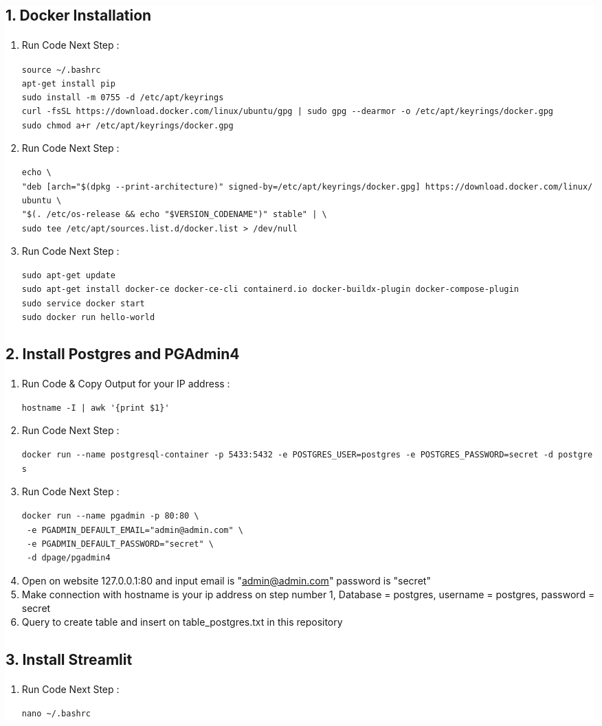 ## 1. Docker Installation
1. Run Code Next Step :
   ```
   source ~/.bashrc
   apt-get install pip
   sudo install -m 0755 -d /etc/apt/keyrings
   curl -fsSL https://download.docker.com/linux/ubuntu/gpg | sudo gpg --dearmor -o /etc/apt/keyrings/docker.gpg
   sudo chmod a+r /etc/apt/keyrings/docker.gpg
   ```

2. Run Code Next Step :
   ```
   echo \
   "deb [arch="$(dpkg --print-architecture)" signed-by=/etc/apt/keyrings/docker.gpg] https://download.docker.com/linux/ubuntu \
   "$(. /etc/os-release && echo "$VERSION_CODENAME")" stable" | \
   sudo tee /etc/apt/sources.list.d/docker.list > /dev/null
   ```
3. Run Code Next Step :
   ```
   sudo apt-get update
   sudo apt-get install docker-ce docker-ce-cli containerd.io docker-buildx-plugin docker-compose-plugin
   sudo service docker start
   sudo docker run hello-world
   ```

   
## 2. Install Postgres and PGAdmin4
1. Run Code & Copy Output for your IP address :
   ```
   hostname -I | awk '{print $1}'
   ```
2. Run Code Next Step :
   ```
   docker run --name postgresql-container -p 5433:5432 -e POSTGRES_USER=postgres -e POSTGRES_PASSWORD=secret -d postgres
   ```
4. Run Code Next Step :
   ```
   docker run --name pgadmin -p 80:80 \
    -e PGADMIN_DEFAULT_EMAIL="admin@admin.com" \
    -e PGADMIN_DEFAULT_PASSWORD="secret" \
    -d dpage/pgadmin4
   ```
5. Open on website 127.0.0.1:80 and input email is "admin@admin.com" password is "secret"
6. Make connection with hostname is your ip address on step number 1, Database = postgres, username = postgres, password = secret
7. Query to create table and insert on table_postgres.txt in this repository


## 3. Install Streamlit
1. Run Code  Next Step :
   ```
   nano ~/.bashrc
   ```
   